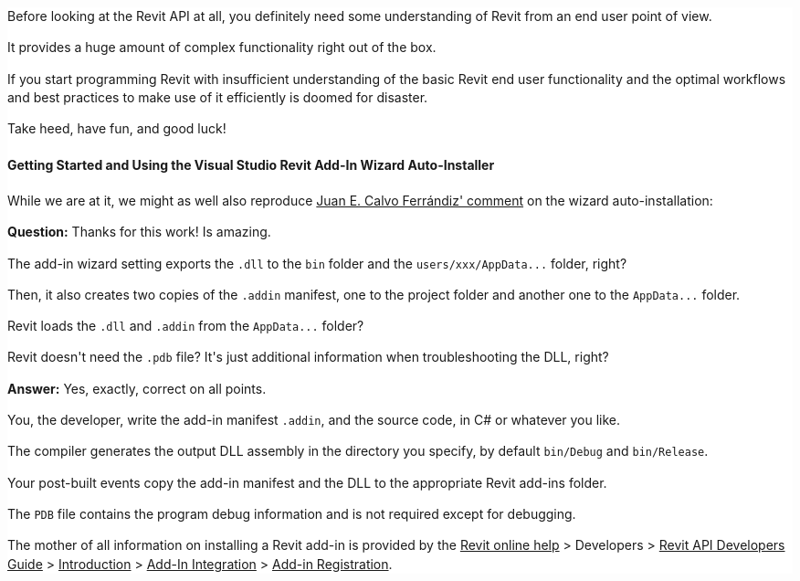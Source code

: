 Before looking at the Revit API at all, you definitely need some understanding of Revit from an end user point of view.

It provides a huge amount of complex functionality right out of the box.

If you start programming Revit with insufficient understanding of the basic Revit end user functionality and the optimal workflows and best practices to make use of it efficiently is doomed for disaster.

Take heed, have fun, and good luck!


#### <a name="5"></a>Getting Started and Using the Visual Studio Revit Add-In Wizard Auto-Installer

While we are at it, we might as well also
reproduce [Juan E. Calvo Ferrándiz' comment](http://thebuildingcoder.typepad.com/blog/2016/05/visual-studio-vb-and-c-net-revit-2017-add-in-wizards.html#comment-2890797869) on
the wizard auto-installation:

**Question:** Thanks for this work! Is amazing.

The add-in wizard setting exports the `.dll` to the `bin` folder and the `users/xxx/AppData...` folder, right?

Then, it also creates two copies of the `.addin` manifest, one to the project folder and another one to the `AppData...` folder.

Revit loads the `.dll` and `.addin` from the `AppData...` folder?

Revit doesn't need the `.pdb` file? It's just additional information when troubleshooting the DLL, right?

**Answer:** Yes, exactly, correct on all points.

You, the developer, write the add-in manifest `.addin`, and the source code, in C# or whatever you like.

The compiler generates the output DLL assembly in the directory you specify, by default `bin/Debug` and `bin/Release`.

Your post-built events copy the add-in manifest and the DLL to the appropriate Revit add-ins folder.

The `PDB` file contains the program debug information and is not required except for debugging.

The mother of all information on installing a Revit add-in is provided by
the [Revit online help](http://help.autodesk.com/view/RVT/2017/ENU) &gt; Developers
&gt; [Revit API Developers Guide](http://help.autodesk.com/view/RVT/2017/ENU/?guid=GUID-F0A122E0-E556-4D0D-9D0F-7E72A9315A42)
&gt; [Introduction](http://help.autodesk.com/view/RVT/2017/ENU/?guid=GUID-C574D4C8-B6D2-4E45-93A5-7E35B7E289BE)
&gt; [Add-In Integration](http://help.autodesk.com/view/RVT/2017/ENU/?guid=GUID-4BE74935-A15C-4536-BD9C-7778766CE392)
&gt; [Add-in Registration](http://help.autodesk.com/view/RVT/2017/ENU/?guid=GUID-4FFDB03E-6936-417C-9772-8FC258A261F7).

